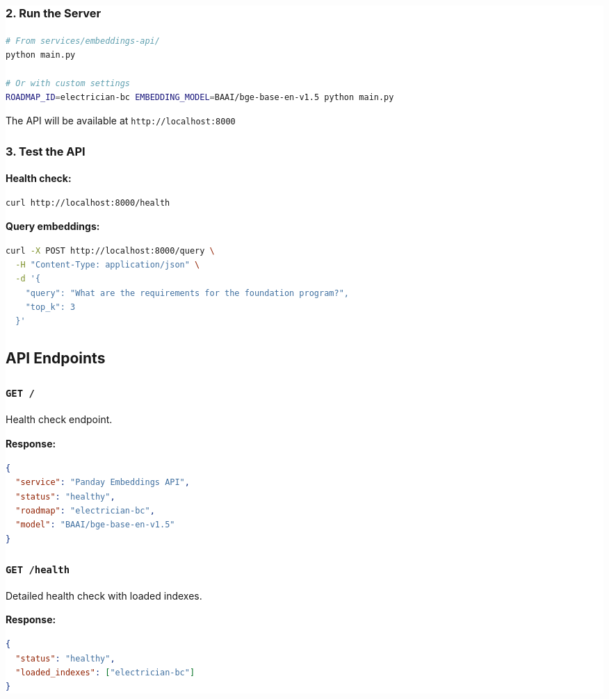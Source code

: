 ### 2. Run the Server

```bash
# From services/embeddings-api/
python main.py

# Or with custom settings
ROADMAP_ID=electrician-bc EMBEDDING_MODEL=BAAI/bge-base-en-v1.5 python main.py
```

The API will be available at `http://localhost:8000`

### 3. Test the API

**Health check:**
```bash
curl http://localhost:8000/health
```

**Query embeddings:**
```bash
curl -X POST http://localhost:8000/query \
  -H "Content-Type: application/json" \
  -d '{
    "query": "What are the requirements for the foundation program?",
    "top_k": 3
  }'
```

## API Endpoints

### `GET /`
Health check endpoint.

**Response:**
```json
{
  "service": "Panday Embeddings API",
  "status": "healthy",
  "roadmap": "electrician-bc",
  "model": "BAAI/bge-base-en-v1.5"
}
```

### `GET /health`
Detailed health check with loaded indexes.

**Response:**
```json
{
  "status": "healthy",
  "loaded_indexes": ["electrician-bc"]
}
```
